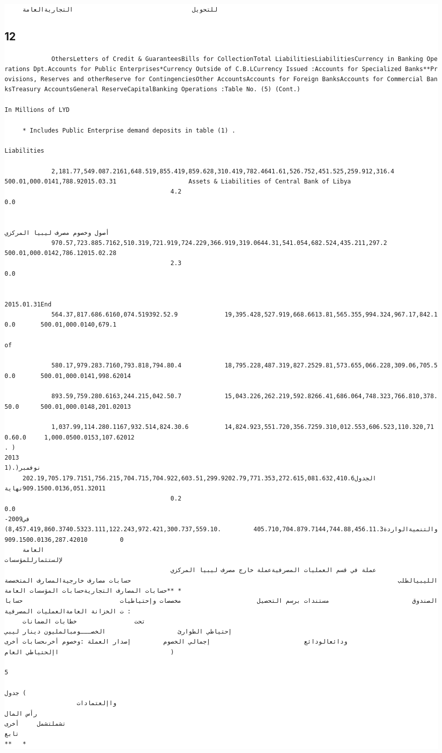          للتحويل                                 التجاريةالعامة
12
---
                 OthersLetters of Credit & GuaranteesBills for CollectionTotal LiabilitiesLiabilitiesCurrency in Banking Operations Dpt.Accounts for Public Enterprises*Currency Outside of C.B.LCurrency Issued :Accounts for Specialized Banks**Provisions, Reserves and otherReserve for ContingenciesOther AccountsAccounts for Foreign BanksAccounts for Commercial BanksTreasury AccountsGeneral ReserveCapitalBanking Operations :Table No. (5) (Cont.)
                                                                                                                                                                             In Millions of LYD

         * Includes Public Enterprise demand deposits in table (1) .
                                                                                                                                                                 Liabilities

                 2,181.77,549.087.2161,648.519,855.419,859.628,310.419,782.4641.61,526.752,451.525,259.912,316.4                      500.01,000.0141,788.92015.03.31                    Assets & Liabilities of Central Bank of Libya
                                                  4.2                                                                         0.0

                                                                                                                                                                                                أصول وخصوم مصرف ليبيا المركزي
                 970.57,723.885.7162,510.319,721.919,724.229,366.919,319.0644.31,541.054,682.524,435.211,297.2                        500.01,000.0142,786.12015.02.28
                                                  2.3                                                                         0.0

                                                                                                                                                             2015.01.31End
                 564.37,817.686.6160,074.519392.52.9             19,395.428,527.919,668.6613.81,565.355,994.324,967.17,842.10.0       500.01,000.0140,679.1
                                                                                                                                                                      of

                 580.17,979.283.7160,793.818,794.80.4            18,795.228,487.319,827.2529.81,573.655,066.228,309.06,705.50.0       500.01,000.0141,998.62014

                 893.59,759.280.6163,244.215,042.50.7            15,043.226,262.219,592.8266.41,686.064,748.323,766.810,378.50.0      500.01,000.0148,201.02013

                 1,037.99,114.280.1167,932.514,824.30.6          14,824.923,551.720,356.7259.310,012.553,606.523,110.320,710.60.0     1,000.0500.0153,107.62012
    . )
    2013
    نوفمبر(.(1
         الجدول202.19,705.179.7151,756.215,704.715,704.922,603.51,299.9202.79,771.353,272.615,081.632,410.6                           909.1500.0136,051.32011نهاية
                                                  0.2                                                                         0.0
    -2009في
    (والتنميةالواردة405.710,704.879.7144,744.88,456.11.3         8,457.419,860.3740.5323.111,122.243,972.421,300.737,559.10.0         909.1500.0136,287.42010
         العامة
    لإلستثمارللمؤسسات
                                                  عملة في قسم العمليات المصرفيةعملة خارج مصرف ليبيا المركزي
    الليبيالطلب                                                                          حسابات مصارف خارجيةالمصارف المتخصصة **حسابات المصارف التجاريةحسابات المؤسسات العامة *
    الصندوق                       مستندات برسم التحصيل                     مخصصات وإحتياطيات                           حسابات الخزانة العامةالعمليات المصرفية :
         تحت                خطابات الضمانات                                                                                   إحتياطي الطوارئ                    الخصـــومبالمليون دينار ليبي
    ودائعالودائع                          إجمالي الخصوم         إصدار العملة :وخصوم أخرىحسابات أخرى                                  اإلحتياطي العام                               )
                                                                                                                                                                                   5
                                                                                                                                                                                   جدول (
                        واإلعتمادات                                                                                                          رأس المال
    تشملتشمل     أخرى                                                                                                                                                              تابع
    **   *
